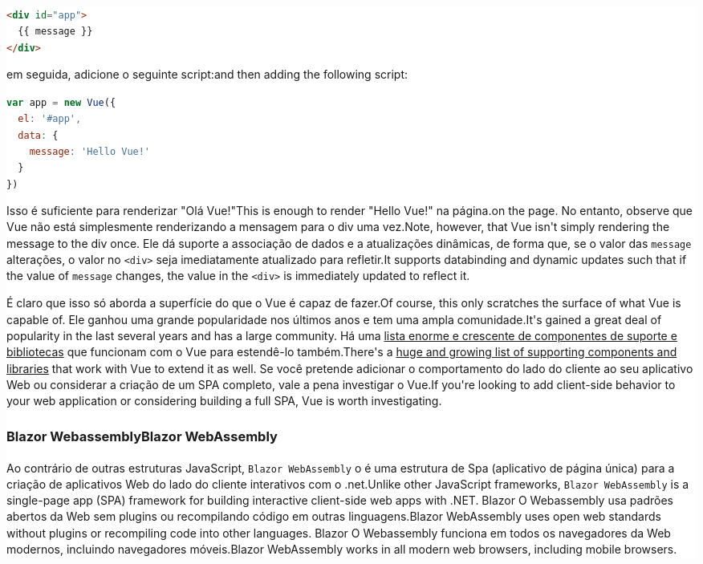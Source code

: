 ```html
<div id="app">
  {{ message }}
</div>
```

<span data-ttu-id="515fb-235">em seguida, adicione o seguinte script:</span><span class="sxs-lookup"><span data-stu-id="515fb-235">and then adding the following script:</span></span>

```js
var app = new Vue({
  el: '#app',
  data: {
    message: 'Hello Vue!'
  }
})
```

<span data-ttu-id="515fb-236">Isso é suficiente para renderizar "Olá Vue!"</span><span class="sxs-lookup"><span data-stu-id="515fb-236">This is enough to render "Hello Vue!"</span></span> <span data-ttu-id="515fb-237">na página.</span><span class="sxs-lookup"><span data-stu-id="515fb-237">on the page.</span></span> <span data-ttu-id="515fb-238">No entanto, observe que Vue não está simplesmente renderizando a mensagem para o div uma vez.</span><span class="sxs-lookup"><span data-stu-id="515fb-238">Note, however, that Vue isn't simply rendering the message to the div once.</span></span> <span data-ttu-id="515fb-239">Ele dá suporte a associação de dados e a atualizações dinâmicas, de forma que, se o valor das `message` alterações, o valor no `<div>` seja imediatamente atualizado para refletir.</span><span class="sxs-lookup"><span data-stu-id="515fb-239">It supports databinding and dynamic updates such that if the value of `message` changes, the value in the `<div>` is immediately updated to reflect it.</span></span>

<span data-ttu-id="515fb-240">É claro que isso só aborda a superfície do que o Vue é capaz de fazer.</span><span class="sxs-lookup"><span data-stu-id="515fb-240">Of course, this only scratches the surface of what Vue is capable of.</span></span> <span data-ttu-id="515fb-241">Ele ganhou uma grande popularidade nos últimos anos e tem uma ampla comunidade.</span><span class="sxs-lookup"><span data-stu-id="515fb-241">It's gained a great deal of popularity in the last several years and has a large community.</span></span> <span data-ttu-id="515fb-242">Há uma [lista enorme e crescente de componentes de suporte e bibliotecas](https://github.com/vuejs/awesome-vue#redux) que funcionam com o Vue para estendê-lo também.</span><span class="sxs-lookup"><span data-stu-id="515fb-242">There's a [huge and growing list of supporting components and libraries](https://github.com/vuejs/awesome-vue#redux) that work with Vue to extend it as well.</span></span> <span data-ttu-id="515fb-243">Se você pretende adicionar o comportamento do lado do cliente ao seu aplicativo Web ou considerar a criação de um SPA completo, vale a pena investigar o Vue.</span><span class="sxs-lookup"><span data-stu-id="515fb-243">If you're looking to add client-side behavior to your web application or considering building a full SPA, Vue is worth investigating.</span></span>

### <a name="no-locblazor-webassembly"></a><span data-ttu-id="515fb-244">Blazor Webassembly</span><span class="sxs-lookup"><span data-stu-id="515fb-244">Blazor WebAssembly</span></span>

<span data-ttu-id="515fb-245">Ao contrário de outras estruturas JavaScript, `Blazor WebAssembly` o é uma estrutura de Spa (aplicativo de página única) para a criação de aplicativos Web do lado do cliente interativos com o .net.</span><span class="sxs-lookup"><span data-stu-id="515fb-245">Unlike other JavaScript frameworks, `Blazor WebAssembly` is a single-page app (SPA) framework for building interactive client-side web apps with .NET.</span></span> <span data-ttu-id="515fb-246">Blazor O Webassembly usa padrões abertos da Web sem plugins ou recompilando código em outras linguagens.</span><span class="sxs-lookup"><span data-stu-id="515fb-246">Blazor WebAssembly uses open web standards without plugins or recompiling code into other languages.</span></span> <span data-ttu-id="515fb-247">Blazor O Webassembly funciona em todos os navegadores da Web modernos, incluindo navegadores móveis.</span><span class="sxs-lookup"><span data-stu-id="515fb-247">Blazor WebAssembly works in all modern web browsers, including mobile browsers.</span></span>

